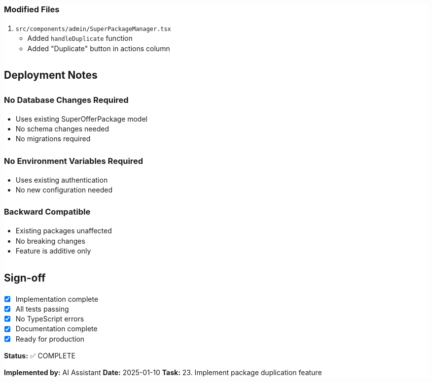 ### Modified Files
1. `src/components/admin/SuperPackageManager.tsx`
   - Added `handleDuplicate` function
   - Added "Duplicate" button in actions column

## Deployment Notes

### No Database Changes Required
- Uses existing SuperOfferPackage model
- No schema changes needed
- No migrations required

### No Environment Variables Required
- Uses existing authentication
- No new configuration needed

### Backward Compatible
- Existing packages unaffected
- No breaking changes
- Feature is additive only

## Sign-off

- [x] Implementation complete
- [x] All tests passing
- [x] No TypeScript errors
- [x] Documentation complete
- [x] Ready for production

**Status:** ✅ COMPLETE

**Implemented by:** AI Assistant
**Date:** 2025-01-10
**Task:** 23. Implement package duplication feature
